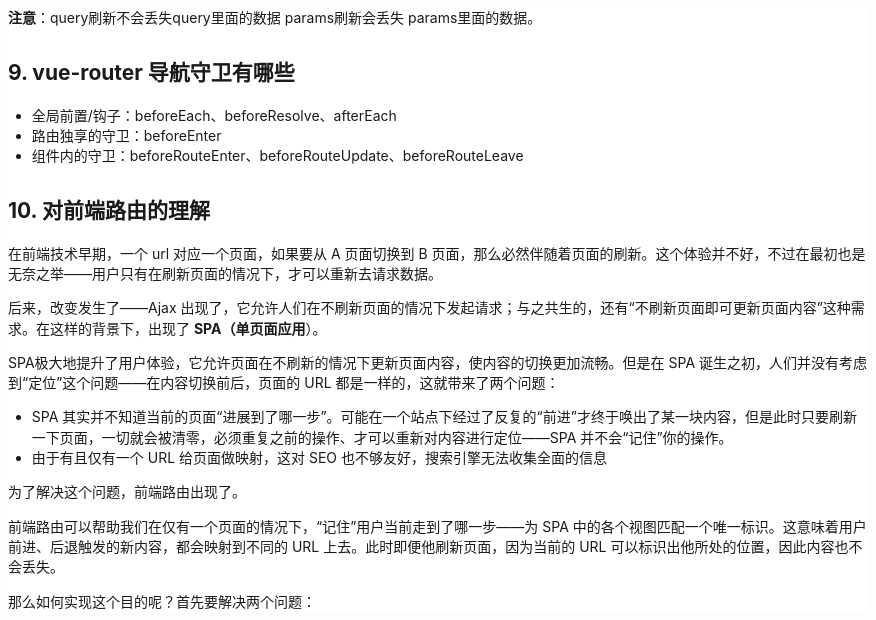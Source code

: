 **注意**：query刷新不会丢失query里面的数据 params刷新会丢失 params里面的数据。



## 9. vue-router 导航守卫有哪些

- 全局前置/钩子：beforeEach、beforeResolve、afterEach
- 路由独享的守卫：beforeEnter
- 组件内的守卫：beforeRouteEnter、beforeRouteUpdate、beforeRouteLeave



## 10. 对前端路由的理解

在前端技术早期，一个 url 对应一个页面，如果要从 A 页面切换到 B 页面，那么必然伴随着页面的刷新。这个体验并不好，不过在最初也是无奈之举——用户只有在刷新页面的情况下，才可以重新去请求数据。



后来，改变发生了——Ajax 出现了，它允许人们在不刷新页面的情况下发起请求；与之共生的，还有“不刷新页面即可更新页面内容”这种需求。在这样的背景下，出现了 **SPA（单页面应用**）。



SPA极大地提升了用户体验，它允许页面在不刷新的情况下更新页面内容，使内容的切换更加流畅。但是在 SPA 诞生之初，人们并没有考虑到“定位”这个问题——在内容切换前后，页面的 URL 都是一样的，这就带来了两个问题：

- SPA 其实并不知道当前的页面“进展到了哪一步”。可能在一个站点下经过了反复的“前进”才终于唤出了某一块内容，但是此时只要刷新一下页面，一切就会被清零，必须重复之前的操作、才可以重新对内容进行定位——SPA 并不会“记住”你的操作。
- 由于有且仅有一个 URL 给页面做映射，这对 SEO 也不够友好，搜索引擎无法收集全面的信息



为了解决这个问题，前端路由出现了。



前端路由可以帮助我们在仅有一个页面的情况下，“记住”用户当前走到了哪一步——为 SPA 中的各个视图匹配一个唯一标识。这意味着用户前进、后退触发的新内容，都会映射到不同的 URL 上去。此时即便他刷新页面，因为当前的 URL 可以标识出他所处的位置，因此内容也不会丢失。



那么如何实现这个目的呢？首先要解决两个问题：


